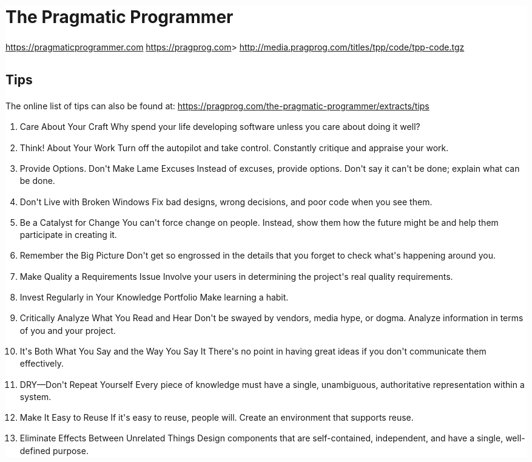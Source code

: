 The Pragmatic Programmer
========================

<https://pragmaticprogrammer.com>
<https://pragprog.com>>
<http://media.pragprog.com/titles/tpp/code/tpp-code.tgz>


Tips
----

The online list of tips can also be found at:
  <https://pragprog.com/the-pragmatic-programmer/extracts/tips>

 1.  Care About Your Craft
     Why spend your life developing software unless you care about doing it well?

 2.  Think! About Your Work
     Turn off the autopilot and take control. Constantly critique and appraise your work.

 3.  Provide Options.  Don't Make Lame Excuses
     Instead of excuses, provide options.  Don't say it can't be done;
     explain what can be done.

 4.  Don't Live with Broken Windows
     Fix bad designs, wrong decisions, and poor code when you see them.

 5.  Be a Catalyst for Change
     You can't force change on people.  Instead, show them how the future might
     be and help them participate in creating it.

 6.  Remember the Big Picture
     Don't get so engrossed in the details that you forget to check what's
     happening around you.

 7.  Make Quality a Requirements Issue
     Involve your users in determining the project's real quality requirements.

 8.  Invest Regularly in Your Knowledge Portfolio
     Make learning a habit.

 9.  Critically Analyze What You Read and Hear
     Don't be swayed by vendors, media hype, or dogma.  Analyze information in terms of you
     and your project.

 10. It's Both What You Say and the Way You Say It
     There's no point in having great ideas if you don't communicate them effectively.

 11. DRY—Don't Repeat Yourself
     Every piece of knowledge must have a single, unambiguous, authoritative representation
     within a system.

 12. Make It Easy to Reuse
     If it's easy to reuse, people will.  Create an environment that supports reuse.

 13. Eliminate Effects Between Unrelated Things
     Design components that are self-contained, independent, and have a single,
     well-defined purpose.
